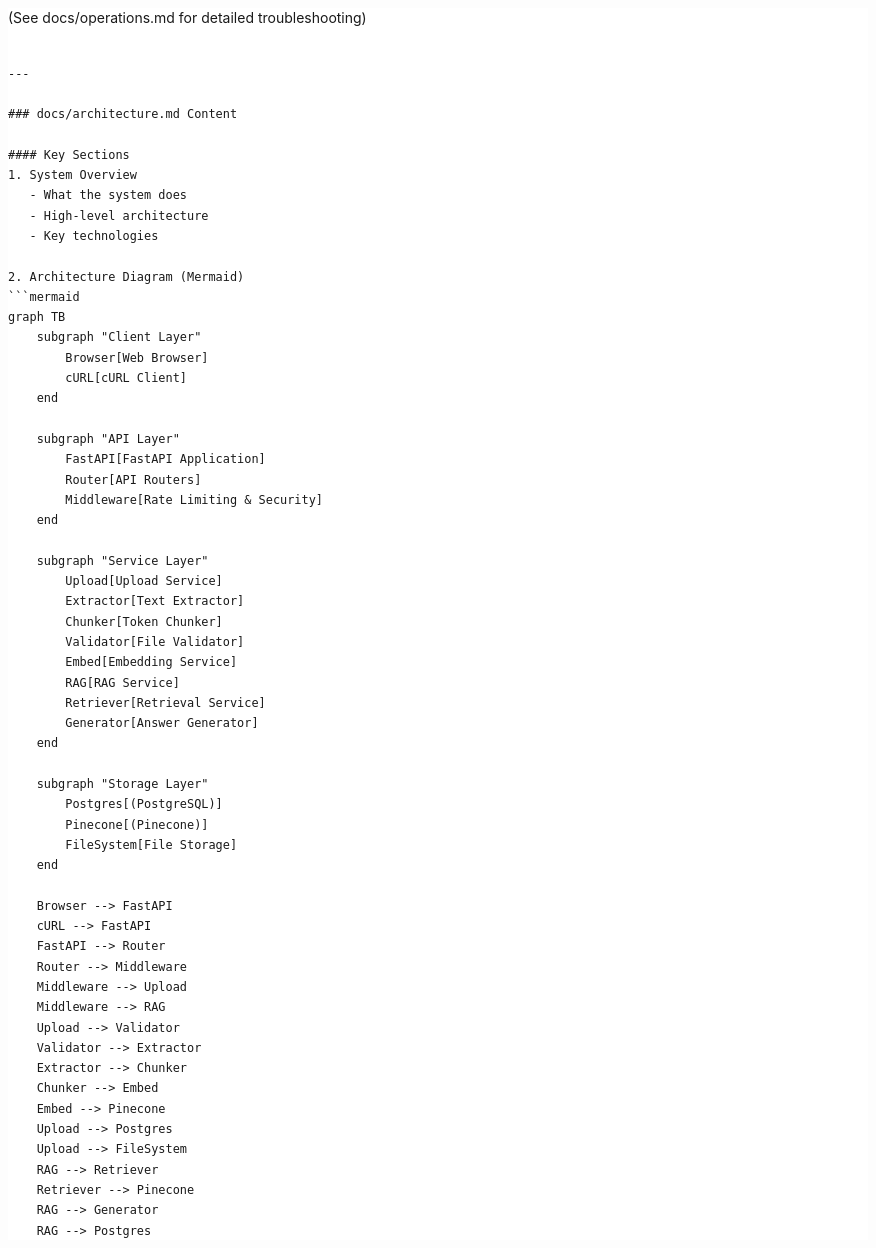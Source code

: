 (See docs/operations.md for detailed troubleshooting)
```

---

### docs/architecture.md Content

#### Key Sections
1. System Overview
   - What the system does
   - High-level architecture
   - Key technologies

2. Architecture Diagram (Mermaid)
```mermaid
graph TB
    subgraph "Client Layer"
        Browser[Web Browser]
        cURL[cURL Client]
    end
    
    subgraph "API Layer"
        FastAPI[FastAPI Application]
        Router[API Routers]
        Middleware[Rate Limiting & Security]
    end
    
    subgraph "Service Layer"
        Upload[Upload Service]
        Extractor[Text Extractor]
        Chunker[Token Chunker]
        Validator[File Validator]
        Embed[Embedding Service]
        RAG[RAG Service]
        Retriever[Retrieval Service]
        Generator[Answer Generator]
    end
    
    subgraph "Storage Layer"
        Postgres[(PostgreSQL)]
        Pinecone[(Pinecone)]
        FileSystem[File Storage]
    end
    
    Browser --> FastAPI
    cURL --> FastAPI
    FastAPI --> Router
    Router --> Middleware
    Middleware --> Upload
    Middleware --> RAG
    Upload --> Validator
    Validator --> Extractor
    Extractor --> Chunker
    Chunker --> Embed
    Embed --> Pinecone
    Upload --> Postgres
    Upload --> FileSystem
    RAG --> Retriever
    Retriever --> Pinecone
    RAG --> Generator
    RAG --> Postgres
```
